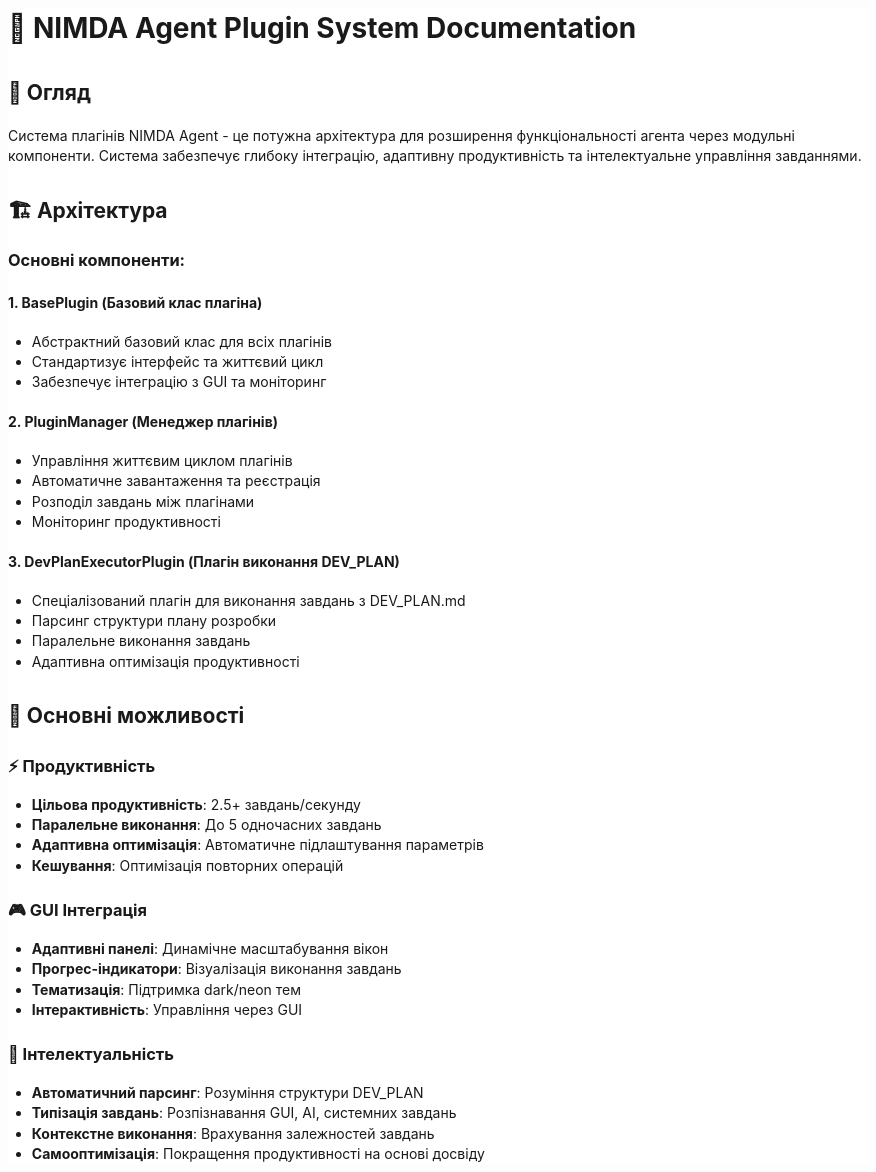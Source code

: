 # 🔌 NIMDA Agent Plugin System Documentation

## 📖 Огляд

Система плагінів NIMDA Agent - це потужна архітектура для розширення функціональності агента через модульні компоненти. Система забезпечує глибоку інтеграцію, адаптивну продуктивність та інтелектуальне управління завданнями.

## 🏗️ Архітектура

### Основні компоненти:

#### 1. BasePlugin (Базовий клас плагіна)
- Абстрактний базовий клас для всіх плагінів
- Стандартизує інтерфейс та життєвий цикл
- Забезпечує інтеграцію з GUI та моніторинг

#### 2. PluginManager (Менеджер плагінів)  
- Управління життєвим циклом плагінів
- Автоматичне завантаження та реєстрація
- Розподіл завдань між плагінами
- Моніторинг продуктивності

#### 3. DevPlanExecutorPlugin (Плагін виконання DEV_PLAN)
- Спеціалізований плагін для виконання завдань з DEV_PLAN.md
- Парсинг структури плану розробки
- Паралельне виконання завдань
- Адаптивна оптимізація продуктивності

## 🚀 Основні можливості

### ⚡ Продуктивність
- **Цільова продуктивність**: 2.5+ завдань/секунду
- **Паралельне виконання**: До 5 одночасних завдань
- **Адаптивна оптимізація**: Автоматичне підлаштування параметрів
- **Кешування**: Оптимізація повторних операцій

### 🎮 GUI Інтеграція
- **Адаптивні панелі**: Динамічне масштабування вікон
- **Прогрес-індикатори**: Візуалізація виконання завдань
- **Тематизація**: Підтримка dark/neon тем
- **Інтерактивність**: Управління через GUI

### 🧠 Інтелектуальність
- **Автоматичний парсинг**: Розуміння структури DEV_PLAN
- **Типізація завдань**: Розпізнавання GUI, AI, системних завдань
- **Контекстне виконання**: Врахування залежностей завдань
- **Самооптимізація**: Покращення продуктивності на основі досвіду
